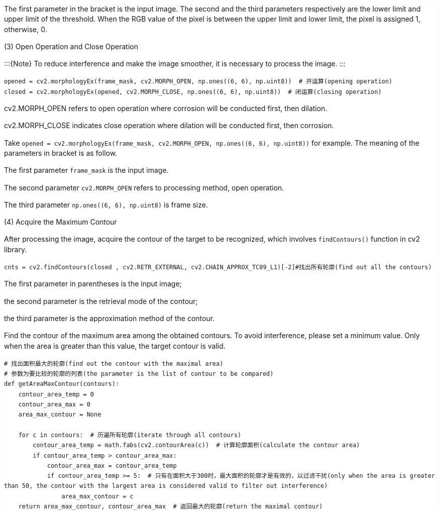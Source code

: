 The first parameter in the bracket is the input image. The second and the third parameters respectively are the lower limit and upper limit of the threshold. When the RGB value of the pixel is between the upper limit and lower limit, the pixel is assigned 1, otherwise, 0.

(3) Open Operation and Close Operation

:::{Note}
To reduce interference and make the image smoother, it is necessary to process the image.
:::

```
opened = cv2.morphologyEx(frame_mask, cv2.MORPH_OPEN, np.ones((6, 6), np.uint8))  # 开运算(opening operation)
closed = cv2.morphologyEx(opened, cv2.MORPH_CLOSE, np.ones((6, 6), np.uint8))  # 闭运算(closing operation)
```

cv2.MORPH_OPEN refers to open operation where corrosion will be conducted first, then dilation. 

cv2.MORPH_CLOSE indicates close operation where dilation will be conducted first, then corrosion.

Take `opened = cv2.morphologyEx(frame_mask, cv2.MORPH_OPEN, np.ones((6, 6), np.uint8))` for example. The meaning of the parameters in bracket is as follow.

The first parameter `frame_mask` is the input image.

The second parameter `cv2.MORPH_OPEN` refers to processing method, open operation.

The third parameter `np.ones((6, 6), np.uint8)` is frame size.

(4) Acquire the Maximum Contour

After processing the image, acquire the contour of the target to be recognized, which involves `findContours()` function in cv2 library.

```
cnts = cv2.findContours(closed , cv2.RETR_EXTERNAL, cv2.CHAIN_APPROX_TC89_L1)[-2]#找出所有轮廓(find out all the contours)
```

The first parameter in parentheses is the input image; 

the second parameter is the retrieval mode of the contour; 

the third parameter is the approximation method of the contour.

Find the contour of the maximum area among the obtained contours. To avoid interference, please set a minimum value. Only when the area is greater than this value, the target contour is valid.

```
# 找出面积最大的轮廓(find out the contour with the maximal area)
# 参数为要比较的轮廓的列表(the parameter is the list of contour to be compared)
def getAreaMaxContour(contours):
    contour_area_temp = 0
    contour_area_max = 0
    area_max_contour = None

    for c in contours:  # 历遍所有轮廓(iterate through all contours)
        contour_area_temp = math.fabs(cv2.contourArea(c))  # 计算轮廓面积(calculate the contour area)
        if contour_area_temp > contour_area_max:
            contour_area_max = contour_area_temp
            if contour_area_temp >= 5:  # 只有在面积大于300时，最大面积的轮廓才是有效的，以过滤干扰(only when the area is greater than 50, the contour with the largest area is considered valid to filter out interference)
                area_max_contour = c
    return area_max_contour, contour_area_max  # 返回最大的轮廓(return the maximal contour)
```
